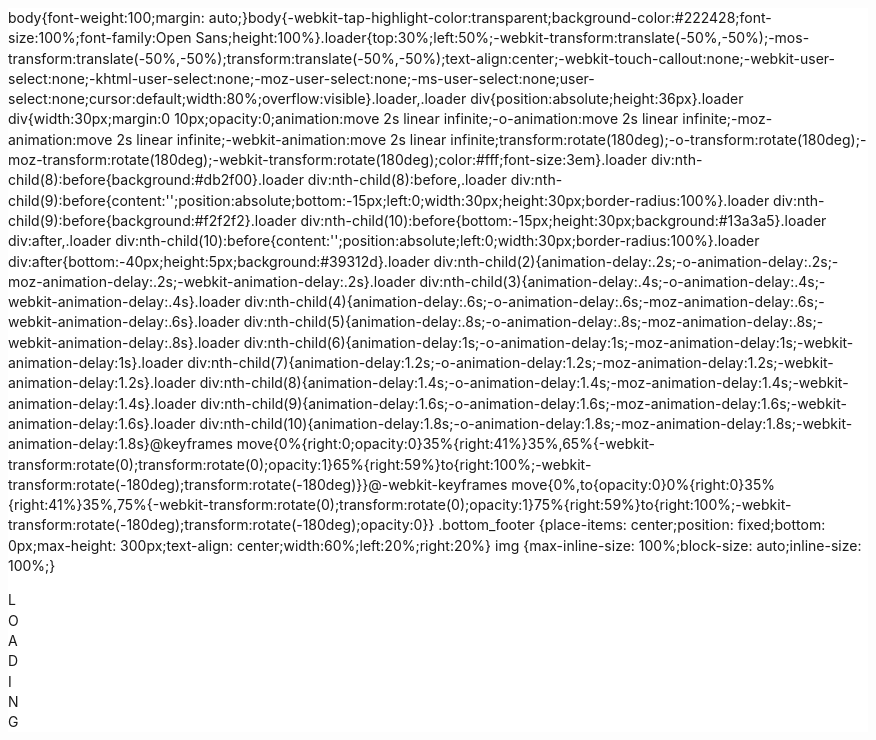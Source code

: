 body{font-weight:100;margin: auto;}body{-webkit-tap-highlight-color:transparent;background-color:#222428;font-size:100%;font-family:Open Sans;height:100%}.loader{top:30%;left:50%;-webkit-transform:translate(-50%,-50%);-mos-transform:translate(-50%,-50%);transform:translate(-50%,-50%);text-align:center;-webkit-touch-callout:none;-webkit-user-select:none;-khtml-user-select:none;-moz-user-select:none;-ms-user-select:none;user-select:none;cursor:default;width:80%;overflow:visible}.loader,.loader div{position:absolute;height:36px}.loader div{width:30px;margin:0 10px;opacity:0;animation:move 2s linear infinite;-o-animation:move 2s linear infinite;-moz-animation:move 2s linear infinite;-webkit-animation:move 2s linear infinite;transform:rotate(180deg);-o-transform:rotate(180deg);-moz-transform:rotate(180deg);-webkit-transform:rotate(180deg);color:#fff;font-size:3em}.loader div:nth-child(8):before{background:#db2f00}.loader div:nth-child(8):before,.loader div:nth-child(9):before{content:'';position:absolute;bottom:-15px;left:0;width:30px;height:30px;border-radius:100%}.loader div:nth-child(9):before{background:#f2f2f2}.loader div:nth-child(10):before{bottom:-15px;height:30px;background:#13a3a5}.loader div:after,.loader div:nth-child(10):before{content:'';position:absolute;left:0;width:30px;border-radius:100%}.loader div:after{bottom:-40px;height:5px;background:#39312d}.loader div:nth-child(2){animation-delay:.2s;-o-animation-delay:.2s;-moz-animation-delay:.2s;-webkit-animation-delay:.2s}.loader div:nth-child(3){animation-delay:.4s;-o-animation-delay:.4s;-webkit-animation-delay:.4s}.loader div:nth-child(4){animation-delay:.6s;-o-animation-delay:.6s;-moz-animation-delay:.6s;-webkit-animation-delay:.6s}.loader div:nth-child(5){animation-delay:.8s;-o-animation-delay:.8s;-moz-animation-delay:.8s;-webkit-animation-delay:.8s}.loader div:nth-child(6){animation-delay:1s;-o-animation-delay:1s;-moz-animation-delay:1s;-webkit-animation-delay:1s}.loader div:nth-child(7){animation-delay:1.2s;-o-animation-delay:1.2s;-moz-animation-delay:1.2s;-webkit-animation-delay:1.2s}.loader div:nth-child(8){animation-delay:1.4s;-o-animation-delay:1.4s;-moz-animation-delay:1.4s;-webkit-animation-delay:1.4s}.loader div:nth-child(9){animation-delay:1.6s;-o-animation-delay:1.6s;-moz-animation-delay:1.6s;-webkit-animation-delay:1.6s}.loader div:nth-child(10){animation-delay:1.8s;-o-animation-delay:1.8s;-moz-animation-delay:1.8s;-webkit-animation-delay:1.8s}@keyframes move{0%{right:0;opacity:0}35%{right:41%}35%,65%{-webkit-transform:rotate(0);transform:rotate(0);opacity:1}65%{right:59%}to{right:100%;-webkit-transform:rotate(-180deg);transform:rotate(-180deg)}}@-webkit-keyframes move{0%,to{opacity:0}0%{right:0}35%{right:41%}35%,75%{-webkit-transform:rotate(0);transform:rotate(0);opacity:1}75%{right:59%}to{right:100%;-webkit-transform:rotate(-180deg);transform:rotate(-180deg);opacity:0}}
.bottom_footer {place-items: center;position: fixed;bottom: 0px;max-height: 300px;text-align: center;width:60%;left:20%;right:20%}
img {max-inline-size: 100%;block-size: auto;inline-size: 100%;}
</style>
</head>
<body class="ie8">
    <div class="loader">
        <div> L </div>
        <div> O </div>
        <div> A </div>
        <div> D </div>
        <div> I </div>
        <div> N </div>
        <div> G </div>
        <div> </div>
        <div> </div>
        <div> </div>
    </div>
</body>
<script>
    //获取请求参数,支持伪静态
    function GetQueryString(name)
    {
        var reg = new RegExp("(^|&)" + name + "=([^&]*)(&|$)");
        var r = window.location.search.substr(1).match(reg);
        if(r!=null) { return  unescape(r[2]); }
        else { return window.location.pathname.replace('/go/',''); }
    }
    var username = GetQueryString("username");
    var jump_username = "https://t.me/" + username;
    document.title = "正在跳转至@" + username +"...";
    //延时执行跳转
    setTimeout(
    function link_jump()
    {